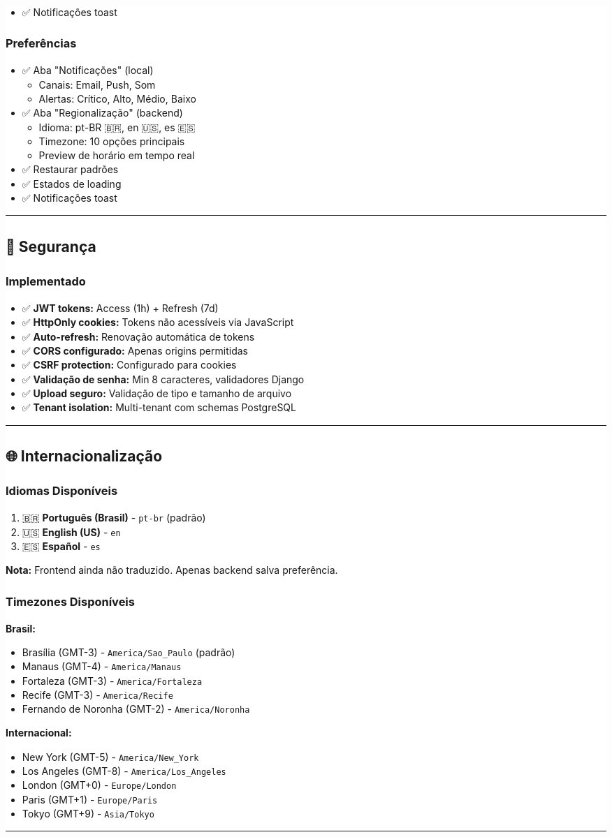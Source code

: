 - ✅ Notificações toast

### Preferências
- ✅ Aba "Notificações" (local)
  - Canais: Email, Push, Som
  - Alertas: Crítico, Alto, Médio, Baixo
- ✅ Aba "Regionalização" (backend)
  - Idioma: pt-BR 🇧🇷, en 🇺🇸, es 🇪🇸
  - Timezone: 10 opções principais
  - Preview de horário em tempo real
- ✅ Restaurar padrões
- ✅ Estados de loading
- ✅ Notificações toast

---

## 🔐 Segurança

### Implementado
- ✅ **JWT tokens:** Access (1h) + Refresh (7d)
- ✅ **HttpOnly cookies:** Tokens não acessíveis via JavaScript
- ✅ **Auto-refresh:** Renovação automática de tokens
- ✅ **CORS configurado:** Apenas origins permitidas
- ✅ **CSRF protection:** Configurado para cookies
- ✅ **Validação de senha:** Min 8 caracteres, validadores Django
- ✅ **Upload seguro:** Validação de tipo e tamanho de arquivo
- ✅ **Tenant isolation:** Multi-tenant com schemas PostgreSQL

---

## 🌐 Internacionalização

### Idiomas Disponíveis
1. 🇧🇷 **Português (Brasil)** - `pt-br` (padrão)
2. 🇺🇸 **English (US)** - `en`
3. 🇪🇸 **Español** - `es`

**Nota:** Frontend ainda não traduzido. Apenas backend salva preferência.

### Timezones Disponíveis
**Brasil:**
- Brasília (GMT-3) - `America/Sao_Paulo` (padrão)
- Manaus (GMT-4) - `America/Manaus`
- Fortaleza (GMT-3) - `America/Fortaleza`
- Recife (GMT-3) - `America/Recife`
- Fernando de Noronha (GMT-2) - `America/Noronha`

**Internacional:**
- New York (GMT-5) - `America/New_York`
- Los Angeles (GMT-8) - `America/Los_Angeles`
- London (GMT+0) - `Europe/London`
- Paris (GMT+1) - `Europe/Paris`
- Tokyo (GMT+9) - `Asia/Tokyo`

---